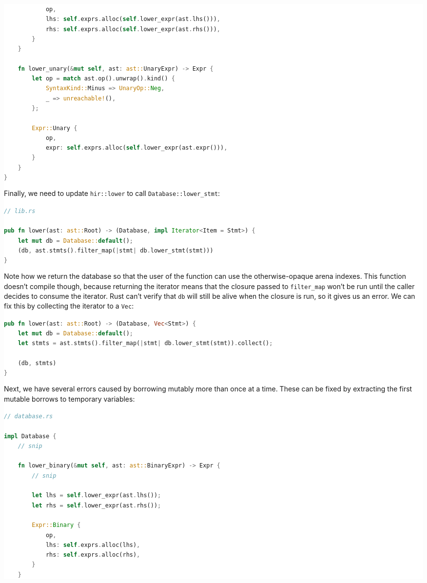 ```rust
            op,
            lhs: self.exprs.alloc(self.lower_expr(ast.lhs())),
            rhs: self.exprs.alloc(self.lower_expr(ast.rhs())),
        }
    }

    fn lower_unary(&mut self, ast: ast::UnaryExpr) -> Expr {
        let op = match ast.op().unwrap().kind() {
            SyntaxKind::Minus => UnaryOp::Neg,
            _ => unreachable!(),
        };

        Expr::Unary {
            op,
            expr: self.exprs.alloc(self.lower_expr(ast.expr())),
        }
    }
}
```

Finally, we need to update `hir::lower` to call `Database::lower_stmt`:

```rust
// lib.rs

pub fn lower(ast: ast::Root) -> (Database, impl Iterator<Item = Stmt>) {
    let mut db = Database::default();
    (db, ast.stmts().filter_map(|stmt| db.lower_stmt(stmt)))
}
```

Note how we return the database so that the user of the function can use the otherwise-opaque arena indexes. This function doesn’t compile though, because returning the iterator means that the closure passed to `filter_map` won’t be run until the caller decides to consume the iterator. Rust can’t verify that `db` will still be alive when the closure is run, so it gives us an error. We can fix this by collecting the iterator to a `Vec`:

```rust
pub fn lower(ast: ast::Root) -> (Database, Vec<Stmt>) {
    let mut db = Database::default();
    let stmts = ast.stmts().filter_map(|stmt| db.lower_stmt(stmt)).collect();

    (db, stmts)
}
```

Next, we have several errors caused by borrowing mutably more than once at a time. These can be fixed by extracting the first mutable borrows to temporary variables:

```rust
// database.rs

impl Database {
    // snip

    fn lower_binary(&mut self, ast: ast::BinaryExpr) -> Expr {
        // snip

        let lhs = self.lower_expr(ast.lhs());
        let rhs = self.lower_expr(ast.rhs());

        Expr::Binary {
            op,
            lhs: self.exprs.alloc(lhs),
            rhs: self.exprs.alloc(rhs),
        }
    }
```